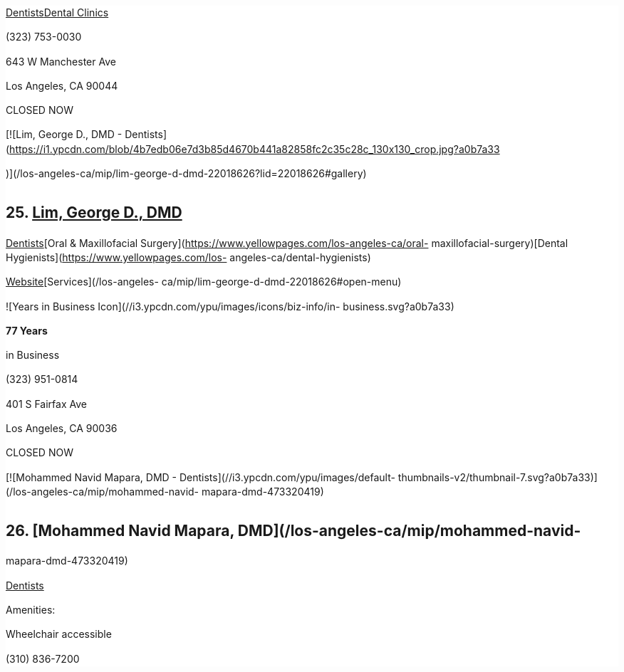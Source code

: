 [Dentists](https://www.yellowpages.com/los-angeles-ca/dentists)[Dental
Clinics](https://www.yellowpages.com/los-angeles-ca/dental-clinics)

(323) 753-0030

643 W Manchester Ave

Los Angeles, CA 90044

CLOSED NOW

[![Lim, George D., DMD -
Dentists](https://i1.ypcdn.com/blob/4b7edb06e7d3b85d4670b441a82858fc2c35c28c_130x130_crop.jpg?a0b7a33

)](/los-angeles-ca/mip/lim-george-d-dmd-22018626?lid=22018626#gallery)

## 25\. [Lim, George D., DMD](/los-angeles-ca/mip/lim-george-d-dmd-22018626)

[Dentists](https://www.yellowpages.com/los-angeles-ca/dentists)[Oral &
Maxillofacial Surgery](https://www.yellowpages.com/los-angeles-ca/oral-
maxillofacial-surgery)[Dental Hygienists](https://www.yellowpages.com/los-
angeles-ca/dental-hygienists)

[Website](https://www.facebook.com/georgelimdmd)[Services](/los-angeles-
ca/mip/lim-george-d-dmd-22018626#open-menu)

![Years in Business Icon](//i3.ypcdn.com/ypu/images/icons/biz-info/in-
business.svg?a0b7a33)

**77 Years**

in Business

(323) 951-0814

401 S Fairfax Ave

Los Angeles, CA 90036

CLOSED NOW

[![Mohammed Navid Mapara, DMD - Dentists](//i3.ypcdn.com/ypu/images/default-
thumbnails-v2/thumbnail-7.svg?a0b7a33)](/los-angeles-ca/mip/mohammed-navid-
mapara-dmd-473320419)

## 26\. [Mohammed Navid Mapara, DMD](/los-angeles-ca/mip/mohammed-navid-
mapara-dmd-473320419)

[Dentists](https://www.yellowpages.com/los-angeles-ca/dentists)

Amenities:

Wheelchair accessible

(310) 836-7200
